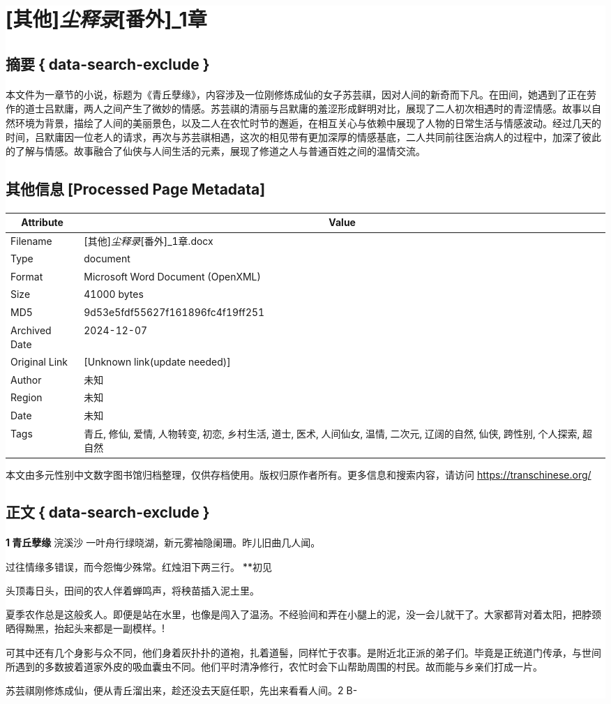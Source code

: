 # [其他]_尘释录_[番外]_1章



## 摘要  { data-search-exclude }


本文件为一章节的小说，标题为《青丘孽缘》，内容涉及一位刚修炼成仙的女子苏芸祺，因对人间的新奇而下凡。在田间，她遇到了正在劳作的道士吕默庸，两人之间产生了微妙的情感。苏芸祺的清丽与吕默庸的羞涩形成鲜明对比，展现了二人初次相遇时的青涩情感。故事以自然环境为背景，描绘了人间的美丽景色，以及二人在农忙时节的邂逅，在相互关心与依赖中展现了人物的日常生活与情感波动。经过几天的时间，吕默庸因一位老人的请求，再次与苏芸祺相遇，这次的相见带有更加深厚的情感基底，二人共同前往医治病人的过程中，加深了彼此的了解与情感。故事融合了仙侠与人间生活的元素，展现了修道之人与普通百姓之间的温情交流。



## 其他信息 [Processed Page Metadata]

| Attribute       | Value                                  |
|-----------------|----------------------------------------|
| Filename        | [其他]_尘释录_[番外]_1章.docx                             |
| Type            | document                                 |
| Format          | Microsoft Word Document (OpenXML)                               |
| Size            | 41000 bytes                           |
| MD5             | 9d53e5fdf55627f161896fc4f19ff251                                  |
| Archived Date   | 2024-12-07                             |
| Original Link   | [Unknown link(update needed)]                         |
| Author          | 未知                               |
| Region          | 未知                               |
| Date            | 未知                                 |
| Tags            | 青丘, 修仙, 爱情, 人物转变, 初恋, 乡村生活, 道士, 医术, 人间仙女, 温情, 二次元, 辽阔的自然, 仙侠, 跨性别, 个人探索, 超自然                                 |

本文由多元性别中文数字图书馆归档整理，仅供存档使用。版权归原作者所有。更多信息和搜索内容，请访问 <https://transchinese.org/>


## 正文 { data-search-exclude }


**1 青丘孽缘** 浣溪沙 一叶舟行绿晓湖，新元雾袖隐阑珊。昨儿旧曲几人闻。

过往情缘多错误，而今怨悔少殊常。红烛泪下两三行。 **初见

头顶毒日头，田间的农人伴着蝉鸣声，将秧苗插入泥土里。

夏季农作总是这般炙人。即便是站在水里，也像是闯入了温汤。不经验间和弄在小腿上的泥，没一会儿就干了。大家都背对着太阳，把脖颈晒得黝黑，抬起头来都是一副模样。!

可其中还有几个身影与众不同，他们身着灰扑扑的道袍，扎着道髻，同样忙于农事。是附近北正派的弟子们。毕竟是正统道门传承，与世间所遇到的多数披着道家外皮的吸血囊虫不同。他们平时清净修行，农忙时会下山帮助周围的村民。故而能与乡亲们打成一片。

苏芸祺刚修炼成仙，便从青丘溜出来，趁还没去天庭任职，先出来看看人间。2 B-
